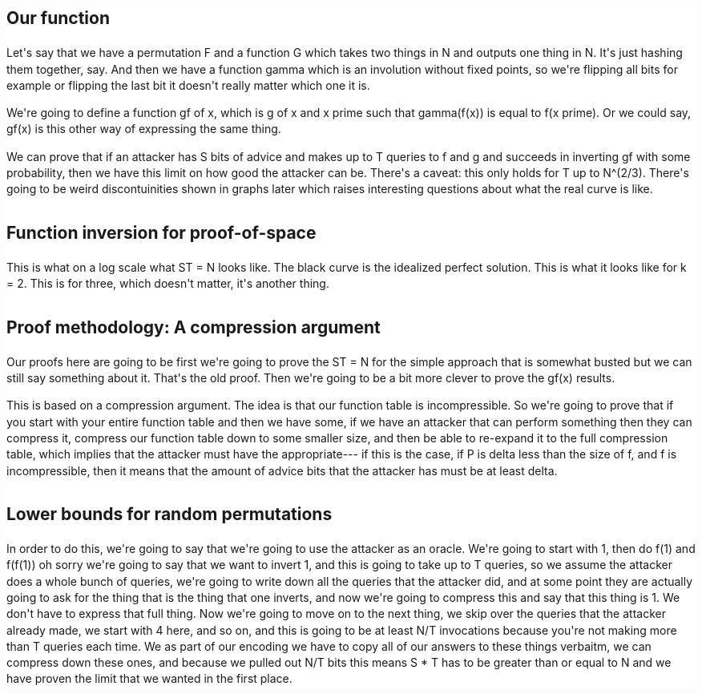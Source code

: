 ## Our function

Let's say that we have a permutation F and a function G which takes two
things in N and outputs one thing in N. It's just hashing them together,
say. And then we have a function gamma which is an involution without
fixed points, so we're flipping all bits for example or flipping the
last bit it doesn't really matter which one it is.

We're going to define a function gf of x, which is g of x and x prime
such that gamma(f(x)) is equal to f(x prime). Or we could say, gf(x) is
this other way of expressing the same thing.

We can prove that if an attacker has S bits of advice and makes up to T
queries to f and g and succeeds in inverting gf with some probability,
then we have this limit on how good the attacker can be. There's a
caveat: this only holds for T up to N^(2/3). There's going to be weird
discontuinities shown in graphs later which raises interesting questions
about what the real curve is like.

## Function inversion for proof-of-space

This is what on a log scale what ST = N looks like. The black curve is
the idealized perfect solution. This is what it looks like for k = 2.
This is for three, which doesn't matter, it's another thing.

## Proof methodology: A compression argument

Our proofs here are going to be first we're going to prove the ST = N
for the simple approach that is somewhat busted but we can still say
something about it. That's the old proof. Then we're going to be a bit
more clever to prove the gf(x) results.

This is based on a compression argument. The idea is that our function
table is incompressible. So we're going to prove that if you start with
your entire function table and then we have some, if we have an attacker
that can perform something then they can compress it, compress our
function table down to some smaller size, and then be able to re-expand
it to the full compression table, which implies that the attacker must
have the appropriate--- if this is the case, if P is delta less than the
size of f, and f is incompressible, then it means that the amount of
advice bits that the attacker has must be at least delta.

## Lower bounds for random permutations

In order to do this, we're going to say that we're going to use the
attacker as an oracle. We're going to start with 1, then do f(1) and
f(f(1)) oh sorry we're going to say that we want to invert 1, and this
is going to take up to T queries, so we assume the attacker does a whole
bunch of queries, we're going to write down all the queries that the
attacker did, and at some point they are actually going to ask for the
thing that is the thing that one inverts, and now we're going to
compress this and say that this thing is 1. We don't have to express
that full thing. Now we're going to move on to the next thing, we skip
over the queries that the attacker already made, we start with 4 here,
and so on, and this is going to be at least N/T invocations because
you're not making more than T queries each time. We as part of our
encoding we have to copy all of our answers to these things verbaitm, we
can compress down these ones, and because we pulled out N/T bits this
means S \* T has to be greater than or equal to N and we have proven the
limit that we wanted in the first place.
